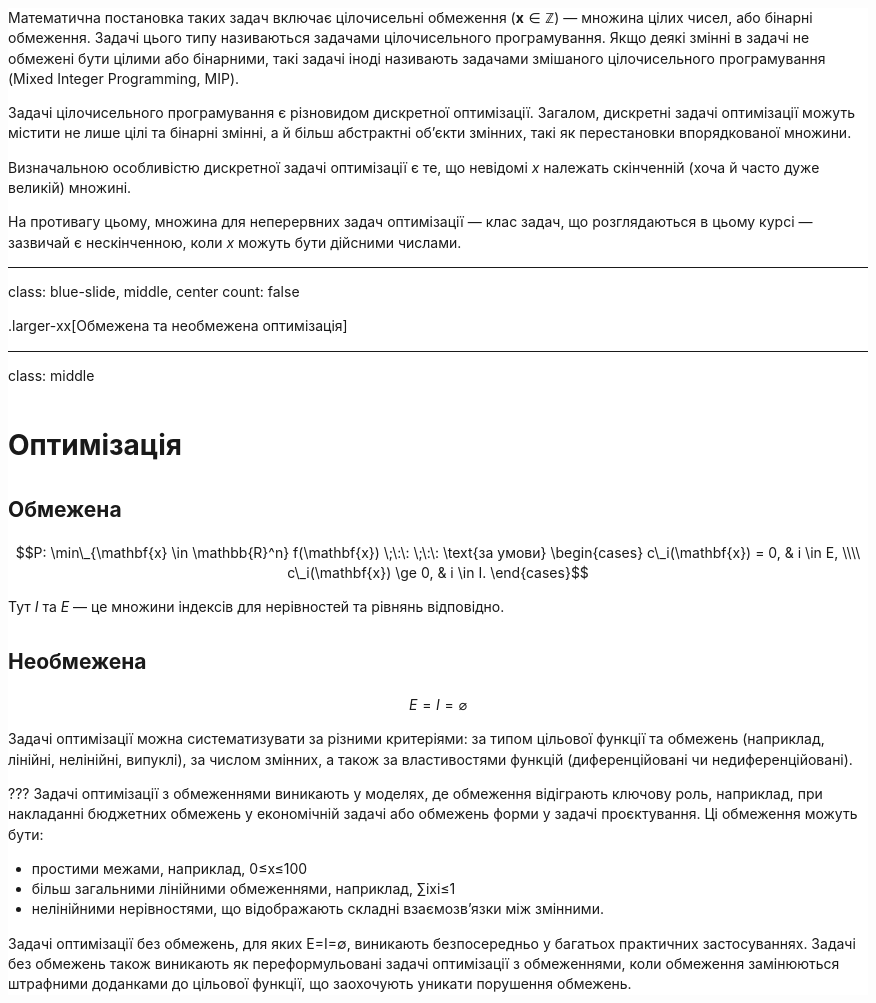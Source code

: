Математична постановка таких задач включає цілочисельні обмеження ($\mathbf{x} \in \mathbb{Z}$) — множина цілих чисел, або бінарні обмеження. Задачі цього типу називаються задачами цілочисельного програмування. Якщо деякі змінні в задачі не обмежені бути цілими або бінарними, такі задачі іноді називають задачами змішаного цілочисельного програмування (Mixed Integer Programming, MIP).

Задачі цілочисельного програмування є різновидом дискретної оптимізації. Загалом, дискретні задачі оптимізації можуть містити не лише цілі та бінарні змінні, а й більш абстрактні об’єкти змінних, такі як перестановки впорядкованої множини.

Визначальною особливістю дискретної задачі оптимізації є те, що невідомі $x$ належать скінченній (хоча й часто дуже великій) множині.

На противагу цьому,  множина для неперервних задач оптимізації — клас задач, що розглядаються в цьому курсі — зазвичай є нескінченною, коли $x$ можуть бути дійсними числами.

---

class: blue-slide, middle, center
count: false

.larger-xx[Обмежена та необмежена оптимізація]

---

class: middle

# Оптимізація

## Обмежена

$$P: \min\_{\mathbf{x} \in \mathbb{R}^n} f(\mathbf{x}) \;\:\: \;\:\: \text{за умови} \begin{cases}
c\_i(\mathbf{x}) = 0, & i \in E, \\\\
c\_i(\mathbf{x}) \ge 0, & i \in I.
\end{cases}$$

Тут $I$ та $E$ &mdash; це множини індексів для нерівностей та рівнянь відповідно.

## Необмежена
$$E = I = \varnothing$$

Задачі оптимізації можна систематизувати за різними критеріями: за типом цільової функції та обмежень (наприклад, лінійні, нелінійні, випуклі), за числом змінних, а також за властивостями функцій (диференційовані чи недиференційовані).

???
Задачі оптимізації з обмеженнями виникають у моделях, де обмеження відіграють ключову роль, наприклад, при накладанні бюджетних обмежень у економічній задачі або обмежень форми у задачі проєктування. Ці обмеження можуть бути:
- простими межами, наприклад, 0≤x≤100
- більш загальними лінійними обмеженнями, наприклад, ∑ixi≤1
- нелінійними нерівностями, що відображають складні взаємозв’язки між змінними.


Задачі оптимізації без обмежень, для яких E=I=∅, виникають безпосередньо у багатьох практичних застосуваннях. Задачі без обмежень також виникають як переформульовані задачі оптимізації з обмеженнями, коли обмеження замінюються штрафними доданками до цільової функції, що заохочують уникати порушення обмежень.
